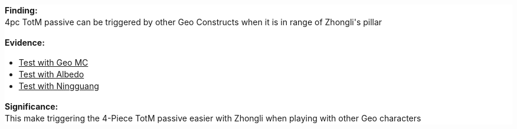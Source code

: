 **Finding:**  
4pc TotM passive can be triggered by other Geo Constructs when it is in range of Zhongli's pillar


**Evidence:**

* [Test with Geo MC](https://www.youtube.com/watch?v=N8yJ_4LHQxY)
* [Test with Albedo](https://www.youtube.com/watch?v=R56dA5SOpyk)
* [Test with Ningguang](https://www.youtube.com/watch?v=J7fJY0Q3Iqs)

**Significance:**  
This make triggering the 4-Piece TotM passive easier with Zhongli when playing with other Geo characters
